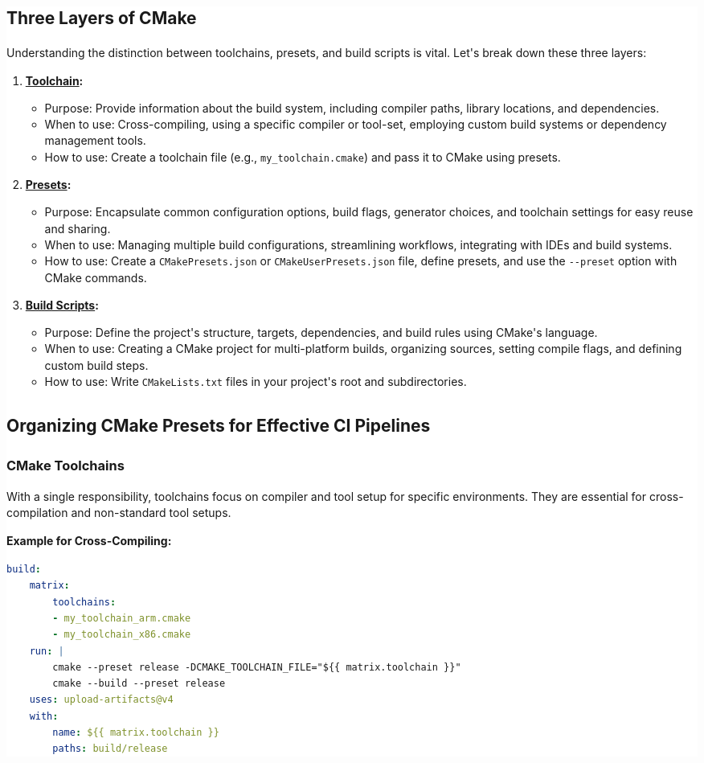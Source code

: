 ## Three Layers of CMake

Understanding the distinction between toolchains, presets, and build scripts is vital. Let's break down these three layers:

1. **[Toolchain](https://cmake.org/cmake/help/book/mastering-cmake/chapter/Cross%20Compiling%20With%20CMake.html#toolchain-files):**
   - Purpose: Provide information about the build system, including compiler paths, library locations, and dependencies.
   - When to use: Cross-compiling, using a specific compiler or tool-set, employing custom build systems or dependency management tools.
   - How to use: Create a toolchain file (e.g., `my_toolchain.cmake`) and pass it to CMake using presets.

2. **[Presets](https://cmake.org/cmake/help/latest/manual/cmake-presets.7.html):**
   - Purpose: Encapsulate common configuration options, build flags, generator choices, and toolchain settings for easy reuse and sharing.
   - When to use: Managing multiple build configurations, streamlining workflows, integrating with IDEs and build systems.
   - How to use: Create a `CMakePresets.json` or `CMakeUserPresets.json` file, define presets, and use the `--preset` option with CMake commands.

3. **[Build Scripts](https://www.jetbrains.com/help/clion/cmakelists-txt-file.html):**
   - Purpose: Define the project's structure, targets, dependencies, and build rules using CMake's language.
   - When to use: Creating a CMake project for multi-platform builds, organizing sources, setting compile flags, and defining custom build steps.
   - How to use: Write `CMakeLists.txt` files in your project's root and subdirectories.

## Organizing CMake Presets for Effective CI Pipelines

### CMake Toolchains

With a single responsibility, toolchains focus on compiler and tool setup for specific environments. They are essential for cross-compilation and non-standard tool setups.

**Example for Cross-Compiling:**

```yaml
build:
    matrix:
        toolchains:
        - my_toolchain_arm.cmake
        - my_toolchain_x86.cmake
    run: |
        cmake --preset release -DCMAKE_TOOLCHAIN_FILE="${{ matrix.toolchain }}"
        cmake --build --preset release
    uses: upload-artifacts@v4
    with:
        name: ${{ matrix.toolchain }}
        paths: build/release
```

